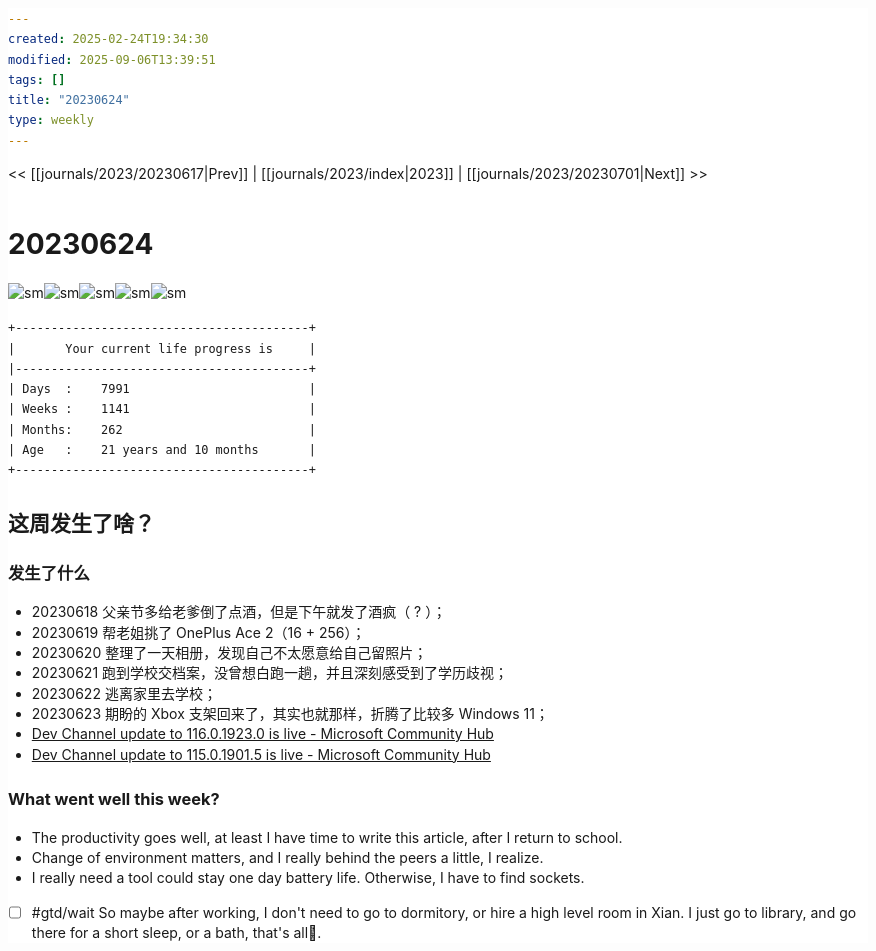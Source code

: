 ```yaml
---
created: 2025-02-24T19:34:30
modified: 2025-09-06T13:39:51
tags: []
title: "20230624"
type: weekly
---
```


<< [[journals/2023/20230617|Prev]] | [[journals/2023/index|2023]] | [[journals/2023/20230701|Next]] >>

# 20230624

![sm](https://img.owspace.com/Public/uploads/Download/2023/0618.jpg)![sm](https://img.owspace.com/Public/uploads/Download/2023/0619.jpg)![sm](https://img.owspace.com/Public/uploads/Download/2023/0620.jpg)![sm](https://img.owspace.com/Public/uploads/Download/2023/0622.jpg)![sm](https://img.owspace.com/Public/uploads/Download/2023/0623.jpg)

```shell
+-----------------------------------------+
|       Your current life progress is     |
|-----------------------------------------+
| Days  :    7991                         |
| Weeks :    1141                         |
| Months:    262                          |
| Age   :    21 years and 10 months       |
+-----------------------------------------+
```

## 这周发生了啥？

### 发生了什么

- 20230618 父亲节多给老爹倒了点酒，但是下午就发了酒疯（ ? ）；
- 20230619 帮老姐挑了 OnePlus Ace 2（16 + 256）；
- 20230620 整理了一天相册，发现自己不太愿意给自己留照片；
- 20230621 跑到学校交档案，没曾想白跑一趟，并且深刻感受到了学历歧视；
- 20230622 逃离家里去学校；
- 20230623 期盼的 Xbox 支架回来了，其实也就那样，折腾了比较多 Windows 11；
- [Dev Channel update to 116.0.1923.0 is live - Microsoft Community Hub](https://techcommunity.microsoft.com/t5/discussions/dev-channel-update-to-116-0-1923-0-is-live/m-p/3852589)
- [Dev Channel update to 115.0.1901.5 is live - Microsoft Community Hub](https://techcommunity.microsoft.com/t5/discussions/dev-channel-update-to-115-0-1901-5-is-live/m-p/3845596)

### What went well this week?

- The productivity goes well, at least I have time to write this article, after I return to school.
- Change of environment matters, and I really behind the peers a little, I realize.
- I really need a tool could stay one day battery life. Otherwise, I have to find sockets.
- [ ] #gtd/wait So maybe after working, I don't need to go to dormitory, or hire a high level room in Xian. I just go to library, and go there for a short sleep, or a bath, that's all🤷.

